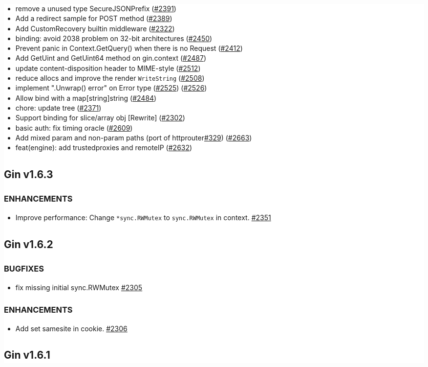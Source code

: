 * remove a unused type SecureJSONPrefix ([#2391](https://github.com/skeleton1231/skeleton/framework/gin/pull/2391))
* Add a redirect sample for POST method ([#2389](https://github.com/skeleton1231/skeleton/framework/gin/pull/2389))
* Add CustomRecovery builtin middleware ([#2322](https://github.com/skeleton1231/skeleton/framework/gin/pull/2322))
* binding: avoid 2038 problem on 32-bit architectures ([#2450](https://github.com/skeleton1231/skeleton/framework/gin/pull/2450))
* Prevent panic in Context.GetQuery() when there is no Request ([#2412](https://github.com/skeleton1231/skeleton/framework/gin/pull/2412))
* Add GetUint and GetUint64 method on gin.context ([#2487](https://github.com/skeleton1231/skeleton/framework/gin/pull/2487))
* update content-disposition header to MIME-style ([#2512](https://github.com/skeleton1231/skeleton/framework/gin/pull/2512))
* reduce allocs and improve the render `WriteString` ([#2508](https://github.com/skeleton1231/skeleton/framework/gin/pull/2508))
* implement ".Unwrap() error" on Error type ([#2525](https://github.com/skeleton1231/skeleton/framework/gin/pull/2525)) ([#2526](https://github.com/skeleton1231/skeleton/framework/gin/pull/2526))
* Allow bind with a map[string]string ([#2484](https://github.com/skeleton1231/skeleton/framework/gin/pull/2484))
* chore: update tree ([#2371](https://github.com/skeleton1231/skeleton/framework/gin/pull/2371))
* Support binding for slice/array obj [Rewrite] ([#2302](https://github.com/skeleton1231/skeleton/framework/gin/pull/2302))
* basic auth: fix timing oracle ([#2609](https://github.com/skeleton1231/skeleton/framework/gin/pull/2609))
* Add mixed param and non-param paths (port of httprouter[#329](https://github.com/skeleton1231/skeleton/framework/gin/pull/329)) ([#2663](https://github.com/skeleton1231/skeleton/framework/gin/pull/2663))
* feat(engine): add trustedproxies and remoteIP ([#2632](https://github.com/skeleton1231/skeleton/framework/gin/pull/2632))

## Gin v1.6.3

### ENHANCEMENTS

  * Improve performance: Change `*sync.RWMutex` to `sync.RWMutex` in context. [#2351](https://github.com/skeleton1231/skeleton/framework/gin/pull/2351)

## Gin v1.6.2

### BUGFIXES
  * fix missing initial sync.RWMutex [#2305](https://github.com/skeleton1231/skeleton/framework/gin/pull/2305)
### ENHANCEMENTS
  * Add set samesite in cookie. [#2306](https://github.com/skeleton1231/skeleton/framework/gin/pull/2306)

## Gin v1.6.1
